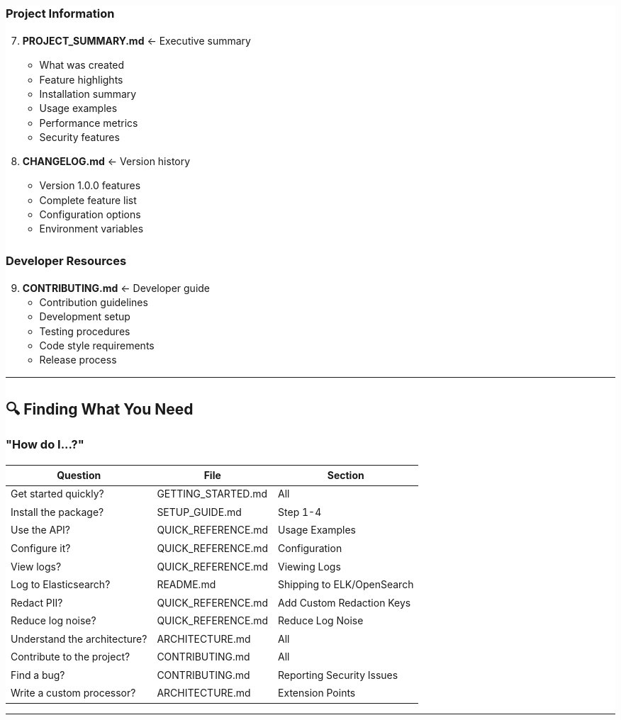 ### Project Information
7. **PROJECT_SUMMARY.md** ← Executive summary
   - What was created
   - Feature highlights
   - Installation summary
   - Usage examples
   - Performance metrics
   - Security features

8. **CHANGELOG.md** ← Version history
   - Version 1.0.0 features
   - Complete feature list
   - Configuration options
   - Environment variables

### Developer Resources
9. **CONTRIBUTING.md** ← Developer guide
   - Contribution guidelines
   - Development setup
   - Testing procedures
   - Code style requirements
   - Release process

---

## 🔍 Finding What You Need

### "How do I...?"

| Question | File | Section |
|----------|------|---------|
| Get started quickly? | GETTING_STARTED.md | All |
| Install the package? | SETUP_GUIDE.md | Step 1-4 |
| Use the API? | QUICK_REFERENCE.md | Usage Examples |
| Configure it? | QUICK_REFERENCE.md | Configuration |
| View logs? | QUICK_REFERENCE.md | Viewing Logs |
| Log to Elasticsearch? | README.md | Shipping to ELK/OpenSearch |
| Redact PII? | QUICK_REFERENCE.md | Add Custom Redaction Keys |
| Reduce log noise? | QUICK_REFERENCE.md | Reduce Log Noise |
| Understand the architecture? | ARCHITECTURE.md | All |
| Contribute to the project? | CONTRIBUTING.md | All |
| Find a bug? | CONTRIBUTING.md | Reporting Security Issues |
| Write a custom processor? | ARCHITECTURE.md | Extension Points |

---
